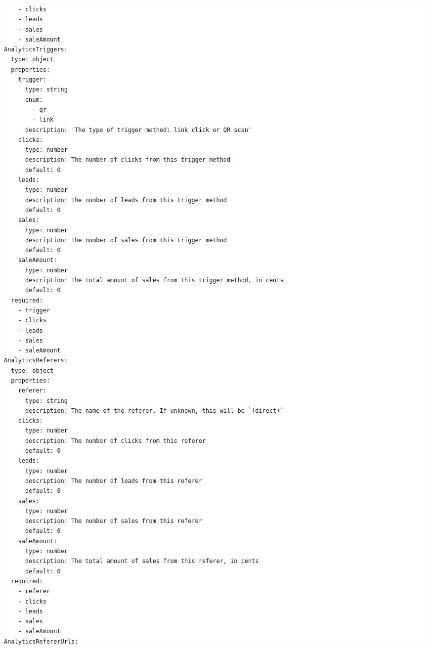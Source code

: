         - clicks
        - leads
        - sales
        - saleAmount
    AnalyticsTriggers:
      type: object
      properties:
        trigger:
          type: string
          enum:
            - qr
            - link
          description: 'The type of trigger method: link click or QR scan'
        clicks:
          type: number
          description: The number of clicks from this trigger method
          default: 0
        leads:
          type: number
          description: The number of leads from this trigger method
          default: 0
        sales:
          type: number
          description: The number of sales from this trigger method
          default: 0
        saleAmount:
          type: number
          description: The total amount of sales from this trigger method, in cents
          default: 0
      required:
        - trigger
        - clicks
        - leads
        - sales
        - saleAmount
    AnalyticsReferers:
      type: object
      properties:
        referer:
          type: string
          description: The name of the referer. If unknown, this will be `(direct)`
        clicks:
          type: number
          description: The number of clicks from this referer
          default: 0
        leads:
          type: number
          description: The number of leads from this referer
          default: 0
        sales:
          type: number
          description: The number of sales from this referer
          default: 0
        saleAmount:
          type: number
          description: The total amount of sales from this referer, in cents
          default: 0
      required:
        - referer
        - clicks
        - leads
        - sales
        - saleAmount
    AnalyticsRefererUrls: